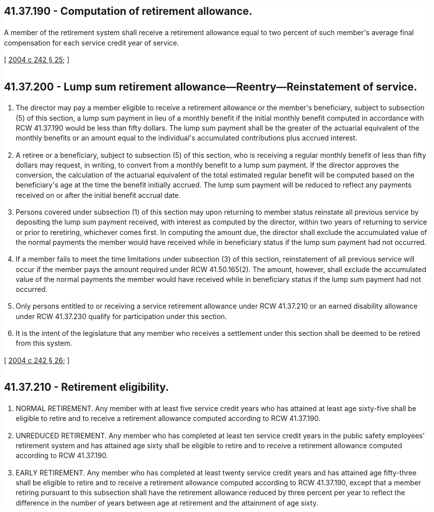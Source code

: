 ## 41.37.190 - Computation of retirement allowance.
A member of the retirement system shall receive a retirement allowance equal to two percent of such member's average final compensation for each service credit year of service.

\[ [2004 c 242 § 25](https://lawfilesext.leg.wa.gov/biennium/2003-04/Pdf/Bills/Session%20Laws/House/2537.SL.pdf?cite=2004%20c%20242%20§%2025); \]

## 41.37.200 - Lump sum retirement allowance—Reentry—Reinstatement of service.
1. The director may pay a member eligible to receive a retirement allowance or the member's beneficiary, subject to subsection (5) of this section, a lump sum payment in lieu of a monthly benefit if the initial monthly benefit computed in accordance with RCW 41.37.190 would be less than fifty dollars. The lump sum payment shall be the greater of the actuarial equivalent of the monthly benefits or an amount equal to the individual's accumulated contributions plus accrued interest.

2. A retiree or a beneficiary, subject to subsection (5) of this section, who is receiving a regular monthly benefit of less than fifty dollars may request, in writing, to convert from a monthly benefit to a lump sum payment. If the director approves the conversion, the calculation of the actuarial equivalent of the total estimated regular benefit will be computed based on the beneficiary's age at the time the benefit initially accrued. The lump sum payment will be reduced to reflect any payments received on or after the initial benefit accrual date.

3. Persons covered under subsection (1) of this section may upon returning to member status reinstate all previous service by depositing the lump sum payment received, with interest as computed by the director, within two years of returning to service or prior to reretiring, whichever comes first. In computing the amount due, the director shall exclude the accumulated value of the normal payments the member would have received while in beneficiary status if the lump sum payment had not occurred.

4. If a member fails to meet the time limitations under subsection (3) of this section, reinstatement of all previous service will occur if the member pays the amount required under RCW 41.50.165(2). The amount, however, shall exclude the accumulated value of the normal payments the member would have received while in beneficiary status if the lump sum payment had not occurred.

5. Only persons entitled to or receiving a service retirement allowance under RCW 41.37.210 or an earned disability allowance under RCW 41.37.230 qualify for participation under this section.

6. It is the intent of the legislature that any member who receives a settlement under this section shall be deemed to be retired from this system.

\[ [2004 c 242 § 26](https://lawfilesext.leg.wa.gov/biennium/2003-04/Pdf/Bills/Session%20Laws/House/2537.SL.pdf?cite=2004%20c%20242%20§%2026); \]

## 41.37.210 - Retirement eligibility.
1. NORMAL RETIREMENT. Any member with at least five service credit years who has attained at least age sixty-five shall be eligible to retire and to receive a retirement allowance computed according to RCW 41.37.190.

2. UNREDUCED RETIREMENT. Any member who has completed at least ten service credit years in the public safety employees' retirement system and has attained age sixty shall be eligible to retire and to receive a retirement allowance computed according to RCW 41.37.190.

3. EARLY RETIREMENT. Any member who has completed at least twenty service credit years and has attained age fifty-three shall be eligible to retire and to receive a retirement allowance computed according to RCW 41.37.190, except that a member retiring pursuant to this subsection shall have the retirement allowance reduced by three percent per year to reflect the difference in the number of years between age at retirement and the attainment of age sixty.
